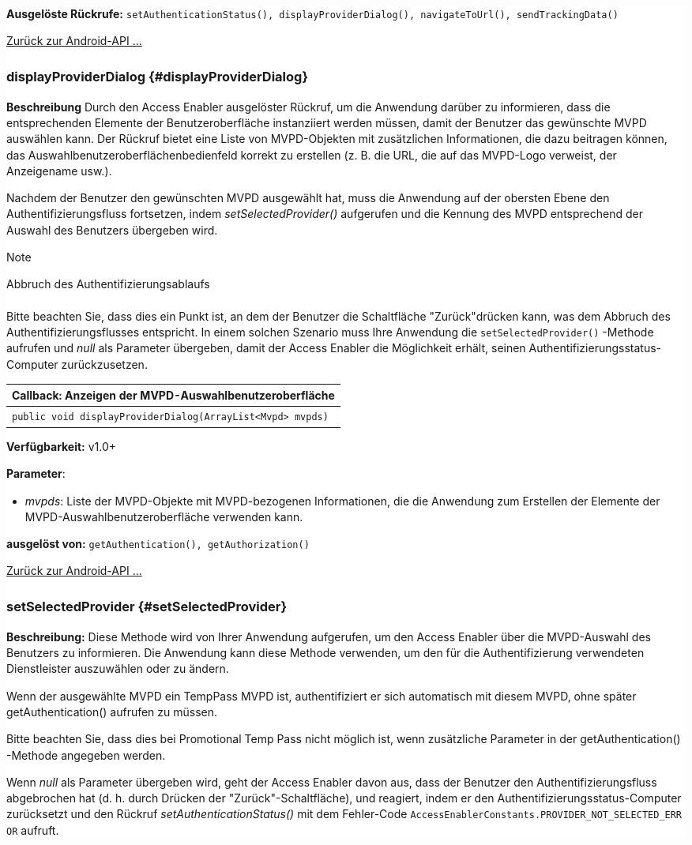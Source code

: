 **Ausgelöste Rückrufe:** `setAuthenticationStatus(), displayProviderDialog(), navigateToUrl(), sendTrackingData()`


[Zurück zur Android-API ...](#api)

### displayProviderDialog {#displayProviderDialog}

**Beschreibung** Durch den Access Enabler ausgelöster Rückruf, um die Anwendung darüber zu informieren, dass die entsprechenden Elemente der Benutzeroberfläche instanziiert werden müssen, damit der Benutzer das gewünschte MVPD auswählen kann. Der Rückruf bietet eine Liste von MVPD-Objekten mit zusätzlichen Informationen, die dazu beitragen können, das Auswahlbenutzeroberflächenbedienfeld korrekt zu erstellen (z. B. die URL, die auf das MVPD-Logo verweist, der Anzeigename usw.).

Nachdem der Benutzer den gewünschten MVPD ausgewählt hat, muss die Anwendung auf der obersten Ebene den Authentifizierungsfluss fortsetzen, indem *setSelectedProvider()* aufgerufen und die Kennung des MVPD entsprechend der Auswahl des Benutzers übergeben wird.

>[!NOTE]
>
> Abbruch des Authentifizierungsablaufs
> </br></br>
> Bitte beachten Sie, dass dies ein Punkt ist, an dem der Benutzer die Schaltfläche &quot;Zurück&quot;drücken kann, was dem Abbruch des Authentifizierungsflusses entspricht. In einem solchen Szenario muss Ihre Anwendung die `setSelectedProvider()` -Methode aufrufen und *null* als Parameter übergeben, damit der Access Enabler die Möglichkeit erhält, seinen Authentifizierungsstatus-Computer zurückzusetzen.

| Callback: Anzeigen der MVPD-Auswahlbenutzeroberfläche |
| --- |
| `public void displayProviderDialog(ArrayList<Mvpd> mvpds)` |

**Verfügbarkeit:** v1.0+

**Parameter**:

- *mvpds*: Liste der MVPD-Objekte mit MVPD-bezogenen Informationen, die die Anwendung zum Erstellen der Elemente der MVPD-Auswahlbenutzeroberfläche verwenden kann.

**ausgelöst von:** `getAuthentication(), getAuthorization()`

[Zurück zur Android-API ...](#api)


### setSelectedProvider {#setSelectedProvider}

**Beschreibung:** Diese Methode wird von Ihrer Anwendung aufgerufen, um den Access Enabler über die MVPD-Auswahl des Benutzers zu informieren. Die Anwendung kann diese Methode verwenden, um den für die Authentifizierung verwendeten Dienstleister auszuwählen oder zu ändern.

Wenn der ausgewählte MVPD ein TempPass MVPD ist, authentifiziert er sich automatisch mit diesem MVPD, ohne später getAuthentication() aufrufen zu müssen.

Bitte beachten Sie, dass dies bei Promotional Temp Pass nicht möglich ist, wenn zusätzliche Parameter in der getAuthentication() -Methode angegeben werden.

Wenn *null* als Parameter übergeben wird, geht der Access Enabler davon aus, dass der Benutzer den Authentifizierungsfluss abgebrochen hat (d. h. durch Drücken der &quot;Zurück&quot;-Schaltfläche), und reagiert, indem er den Authentifizierungsstatus-Computer zurücksetzt und den Rückruf *setAuthenticationStatus()* mit dem Fehler-Code `AccessEnablerConstants.PROVIDER_NOT_SELECTED_ERROR` aufruft.

